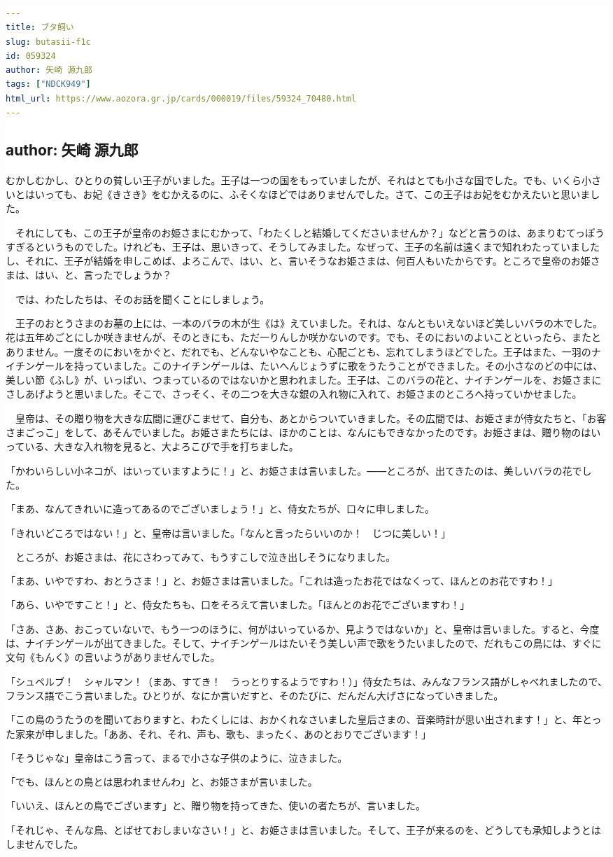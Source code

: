 ```yaml
---
title: ブタ飼い
slug: butasii-f1c
id: 059324
author: 矢崎 源九郎
tags: ["NDCK949"]
html_url: https://www.aozora.gr.jp/cards/000019/files/59324_70480.html
---
```


## author: 矢崎 源九郎

むかしむかし、ひとりの貧しい王子がいました。王子は一つの国をもっていましたが、それはとても小さな国でした。でも、いくら小さいとはいっても、お妃《きさき》をむかえるのに、ふそくなほどではありませんでした。さて、この王子はお妃をむかえたいと思いました。

　それにしても、この王子が皇帝のお姫さまにむかって、「わたくしと結婚してくださいませんか？」などと言うのは、あまりむてっぽうすぎるというものでした。けれども、王子は、思いきって、そうしてみました。なぜって、王子の名前は遠くまで知れわたっていましたし、それに、王子が結婚を申しこめば、よろこんで、はい、と、言いそうなお姫さまは、何百人もいたからです。ところで皇帝のお姫さまは、はい、と、言ったでしょうか？

　では、わたしたちは、そのお話を聞くことにしましょう。

　王子のおとうさまのお墓の上には、一本のバラの木が生《は》えていました。それは、なんともいえないほど美しいバラの木でした。花は五年めごとにしか咲きませんが、そのときにも、ただ一りんしか咲かないのです。でも、そのにおいのよいことといったら、またとありません。一度そのにおいをかぐと、だれでも、どんないやなことも、心配ごとも、忘れてしまうほどでした。王子はまた、一羽のナイチンゲールを持っていました。このナイチンゲールは、たいへんじょうずに歌をうたうことができました。その小さなのどの中には、美しい節《ふし》が、いっぱい、つまっているのではないかと思われました。王子は、このバラの花と、ナイチンゲールを、お姫さまにさしあげようと思いました。そこで、さっそく、その二つを大きな銀の入れ物に入れて、お姫さまのところへ持っていかせました。

　皇帝は、その贈り物を大きな広間に運びこませて、自分も、あとからついていきました。その広間では、お姫さまが侍女たちと、「お客さまごっこ」をして、あそんでいました。お姫さまたちには、ほかのことは、なんにもできなかったのです。お姫さまは、贈り物のはいっている、大きな入れ物を見ると、大よろこびで手を打ちました。

「かわいらしい小ネコが、はいっていますように！」と、お姫さまは言いました。――ところが、出てきたのは、美しいバラの花でした。

「まあ、なんてきれいに造ってあるのでございましょう！」と、侍女たちが、口々に申しました。

「きれいどころではない！」と、皇帝は言いました。「なんと言ったらいいのか！　じつに美しい！」

　ところが、お姫さまは、花にさわってみて、もうすこしで泣き出しそうになりました。

「まあ、いやですわ、おとうさま！」と、お姫さまは言いました。「これは造ったお花ではなくって、ほんとのお花ですわ！」

「あら、いやですこと！」と、侍女たちも、口をそろえて言いました。「ほんとのお花でございますわ！」

「さあ、さあ、おこっていないで、もう一つのほうに、何がはいっているか、見ようではないか」と、皇帝は言いました。すると、今度は、ナイチンゲールが出てきました。そして、ナイチンゲールはたいそう美しい声で歌をうたいましたので、だれもこの鳥には、すぐに文句《もんく》の言いようがありませんでした。

「シュペルブ！　シャルマン！（まあ、すてき！　うっとりするようですわ！）」侍女たちは、みんなフランス語がしゃべれましたので、フランス語でこう言いました。ひとりが、なにか言いだすと、そのたびに、だんだん大げさになっていきました。

「この鳥のうたうのを聞いておりますと、わたくしには、おかくれなさいました皇后さまの、音楽時計が思い出されます！」と、年とった家来が申しました。「ああ、それ、それ、声も、歌も、まったく、あのとおりでございます！」

「そうじゃな」皇帝はこう言って、まるで小さな子供のように、泣きました。

「でも、ほんとの鳥とは思われませんわ」と、お姫さまが言いました。

「いいえ、ほんとの鳥でございます」と、贈り物を持ってきた、使いの者たちが、言いました。

「それじゃ、そんな鳥、とばせておしまいなさい！」と、お姫さまは言いました。そして、王子が来るのを、どうしても承知しようとはしませんでした。
